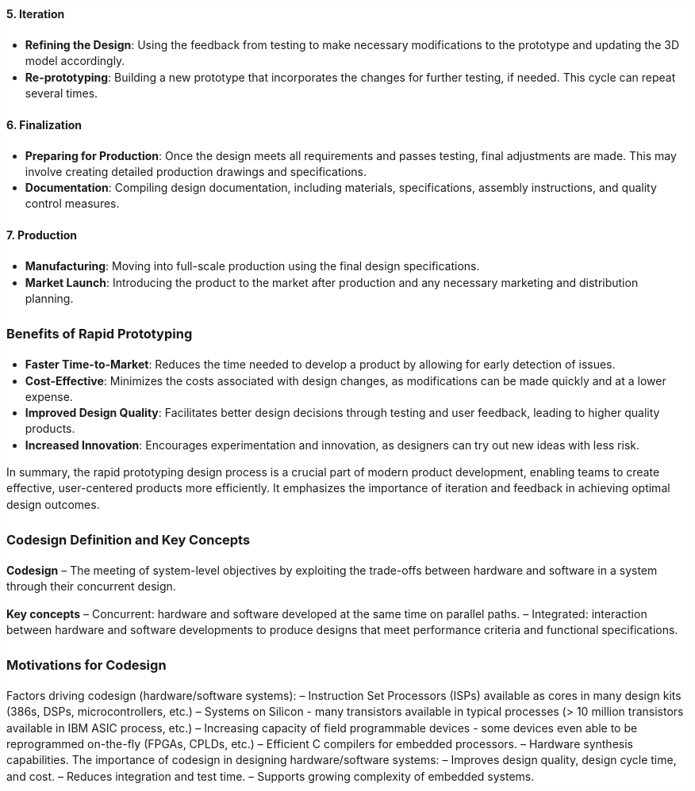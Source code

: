 #### 5. **Iteration**
   - **Refining the Design**: Using the feedback from testing to make necessary modifications to the prototype and updating the 3D model accordingly.
   - **Re-prototyping**: Building a new prototype that incorporates the changes for further testing, if needed. This cycle can repeat several times.

#### 6. **Finalization**
   - **Preparing for Production**: Once the design meets all requirements and passes testing, final adjustments are made. This may involve creating detailed production drawings and specifications.
   - **Documentation**: Compiling design documentation, including materials, specifications, assembly instructions, and quality control measures.

#### 7. **Production**
   - **Manufacturing**: Moving into full-scale production using the final design specifications.
   - **Market Launch**: Introducing the product to the market after production and any necessary marketing and distribution planning.

### Benefits of Rapid Prototyping
- **Faster Time-to-Market**: Reduces the time needed to develop a product by allowing for early detection of issues.
- **Cost-Effective**: Minimizes the costs associated with design changes, as modifications can be made quickly and at a lower expense.
- **Improved Design Quality**: Facilitates better design decisions through testing and user feedback, leading to higher quality products.
- **Increased Innovation**: Encourages experimentation and innovation, as designers can try out new ideas with less risk.

In summary, the rapid prototyping design process is a crucial part of modern product development, enabling teams to create effective, user-centered products more efficiently. It emphasizes the importance of iteration and feedback in achieving optimal design outcomes.


### Codesign Definition and Key Concepts
**Codesign**
– The meeting of system-level objectives by exploiting the trade-offs between hardware and software in a system through their concurrent design.

**Key concepts**
– Concurrent: hardware and software developed at the same time on parallel paths.
– Integrated: interaction between hardware and software developments to produce designs that meet performance criteria and functional specifications.

### Motivations for Codesign
Factors driving codesign (hardware/software systems):
– Instruction Set Processors (ISPs) available as cores in many design kits (386s, DSPs, microcontrollers, etc.)
– Systems on Silicon - many transistors available in typical processes (> 10 million transistors available in IBM ASIC process, etc.)
– Increasing capacity of field programmable devices - some devices even able to be reprogrammed on-the-fly (FPGAs, CPLDs, etc.)
– Efficient C compilers for embedded processors.
– Hardware synthesis capabilities.
The importance of codesign in designing hardware/software systems:
– Improves design quality, design cycle time, and cost.
– Reduces integration and test time.
– Supports growing complexity of embedded systems.

